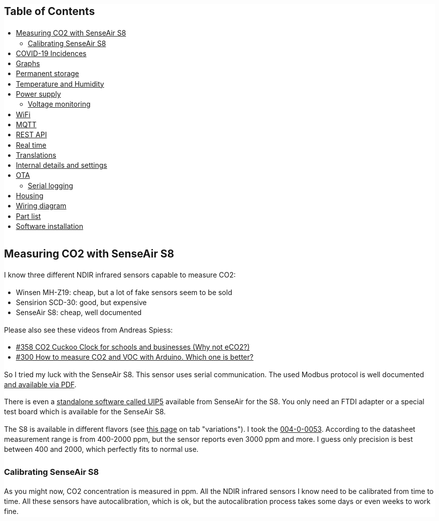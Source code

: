 ## Table of Contents
  * [Measuring CO2 with SenseAir S8](#measuring-co2-with-senseair-s8)
    * [Calibrating SenseAir S8](#calibrating-senseair-s8)
  * [COVID-19 Incidences](#covid-19-incidences)
  * [Graphs](#graphs)
  * [Permanent storage](#permanent-storage)
  * [Temperature and Humidity](#temperature-and-humidity)
  * [Power supply](#power-supply)
    * [Voltage monitoring](#voltage-monitoring)
  * [WiFi](#wifi)
  * [MQTT](#mqtt)
  * [REST API](#rest-api)
  * [Real time](#real-time)
  * [Translations](#translations)
  * [Internal details and settings](#internal-details-and-settings)
  * [OTA](#ota)
    * [Serial logging](#serial-logging)
  * [Housing](#housing)
  * [Wiring diagram](#wiring-diagram)
  * [Part list](#part-list)
  * [Software installation](#software-installation)

## Measuring CO2 with SenseAir S8
I know three different NDIR infrared sensors capable to measure CO2:
- Winsen MH-Z19: cheap, but a lot of fake sensors seem to be sold
- Sensirion SCD-30: good, but expensive
- SenseAir S8: cheap, well documented

Please also see these videos from Andreas Spiess:
- <a href="https://www.youtube.com/watch?v=hcPdZlpaRTo">#358 CO2 Cuckoo Clock for schools and businesses (Why not eCO2?)</a> 
- <a href="https://www.youtube.com/watch?v=FL0L-nic9Vw">#300 How to measure CO2 and VOC with Arduino. Which one is better?</a> 

So I tried my luck with the SenseAir S8. This sensor uses serial communication. The used Modbus protocol is well documented <a href="https://rmtplusstoragesenseair.blob.core.windows.net/docs/Dev/publicerat/TDE2067.pdf">and available via PDF</a>.

There is even a <a href="https://senseair.com/media/2001/uip5_0_0_3_40_setup.exe">standalone software called UIP5</a> available from SenseAir for the S8. You only need an FTDI adapter or a special test board which is available for the SenseAir S8.

The S8 is available in different flavors (see <a href="https://senseair.com/products/size-counts/s8-residential/">this page</a> on tab "variations"). I took the <a href="https://senseair.com/products/size-counts/s8-lp/">004-0-0053</a>. According to the datasheet measurement range is from 400-2000 ppm, but the sensor reports even 3000 ppm and more. I guess only precision is best between 400 and 2000, which perfectly fits to normal use.

### Calibrating SenseAir S8
As you might now, CO2 concentration is measured in ppm. All the NDIR infrared sensors I know need to be calibrated from time to time. All these sensors have autocalibration, which is ok, but the autocalibration process takes some days or even weeks to work fine.
